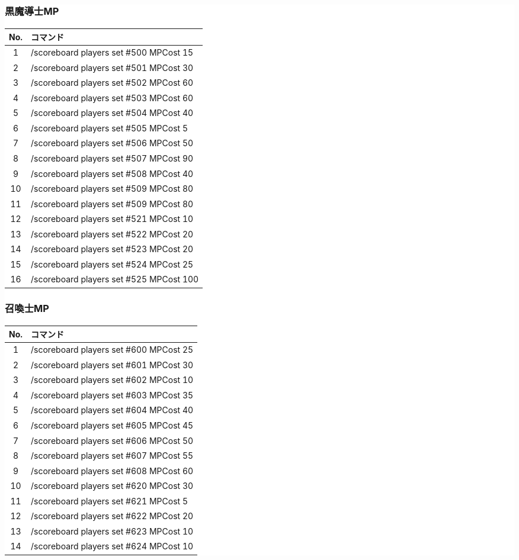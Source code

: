 ### 黒魔導士MP

|No.|コマンド|
|:-:|:-|
|1|/scoreboard players set #500 MPCost 15|
|2|/scoreboard players set #501 MPCost 30|
|3|/scoreboard players set #502 MPCost 60|
|4|/scoreboard players set #503 MPCost 60|
|5|/scoreboard players set #504 MPCost 40|
|6|/scoreboard players set #505 MPCost 5|
|7|/scoreboard players set #506 MPCost 50|
|8|/scoreboard players set #507 MPCost 90|
|9|/scoreboard players set #508 MPCost 40|
|10|/scoreboard players set #509 MPCost 80|
|11|/scoreboard players set #509 MPCost 80|
|12|/scoreboard players set #521 MPCost 10|
|13|/scoreboard players set #522 MPCost 20|
|14|/scoreboard players set #523 MPCost 20|
|15|/scoreboard players set #524 MPCost 25|
|16|/scoreboard players set #525 MPCost 100|

### 召喚士MP

|No.|コマンド|
|:-:|:-|
|1|/scoreboard players set #600 MPCost 25|
|2|/scoreboard players set #601 MPCost 30|
|3|/scoreboard players set #602 MPCost 10|
|4|/scoreboard players set #603 MPCost 35|
|5|/scoreboard players set #604 MPCost 40|
|6|/scoreboard players set #605 MPCost 45|
|7|/scoreboard players set #606 MPCost 50|
|8|/scoreboard players set #607 MPCost 55|
|9|/scoreboard players set #608 MPCost 60|
|10|/scoreboard players set #620 MPCost 30|
|11|/scoreboard players set #621 MPCost 5|
|12|/scoreboard players set #622 MPCost 20|
|13|/scoreboard players set #623 MPCost 10|
|14|/scoreboard players set #624 MPCost 10|